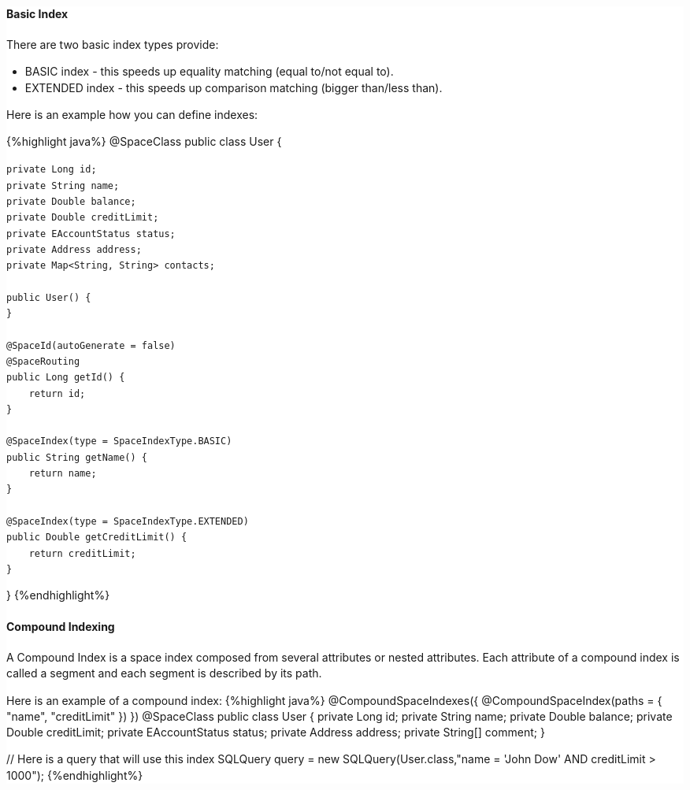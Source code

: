 #### Basic Index
There are two basic index types provide:

- BASIC    index - this speeds up equality matching (equal to/not equal to).
- EXTENDED index - this speeds up comparison matching (bigger than/less than).

Here is an example how you can define indexes:

{%highlight java%}
@SpaceClass
public class User {

	private Long id;
	private String name;
	private Double balance;
	private Double creditLimit;
	private EAccountStatus status;
	private Address address;
	private Map<String, String> contacts;

	public User() {
	}

	@SpaceId(autoGenerate = false)
	@SpaceRouting
	public Long getId() {
		return id;
	}

	@SpaceIndex(type = SpaceIndexType.BASIC)
	public String getName() {
		return name;
	}

	@SpaceIndex(type = SpaceIndexType.EXTENDED)
	public Double getCreditLimit() {
		return creditLimit;
	}
}
{%endhighlight%}

#### Compound Indexing
A Compound Index is a space index composed from several attributes or nested attributes. Each attribute of a compound index is called a segment and each segment is described by its path.

Here is an example of a compound index:
{%highlight java%}
@CompoundSpaceIndexes({ @CompoundSpaceIndex(paths = { "name", "creditLimit" }) })
@SpaceClass
public class User {
     private Long id;
     private String name;
     private Double balance;
     private Double creditLimit;
     private EAccountStatus status;
     private Address address;
     private String[] comment;
}

// Here is a query that will use this index
SQLQuery<User> query = new SQLQuery<User>(User.class,"name = 'John Dow' AND creditLimit > 1000");
{%endhighlight%}
